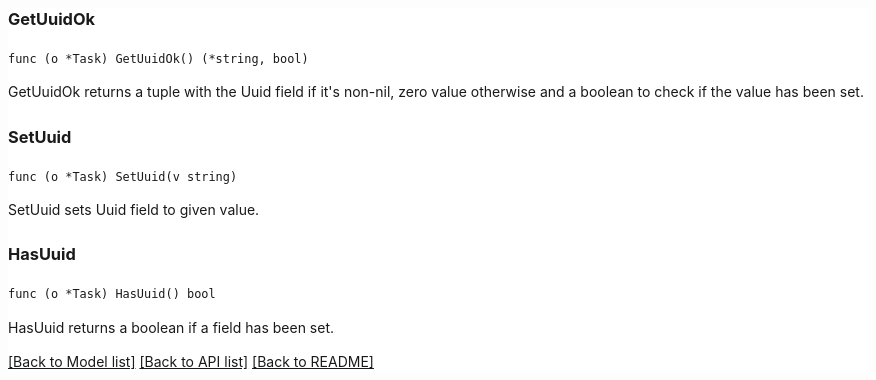 ### GetUuidOk

`func (o *Task) GetUuidOk() (*string, bool)`

GetUuidOk returns a tuple with the Uuid field if it's non-nil, zero value otherwise
and a boolean to check if the value has been set.

### SetUuid

`func (o *Task) SetUuid(v string)`

SetUuid sets Uuid field to given value.

### HasUuid

`func (o *Task) HasUuid() bool`

HasUuid returns a boolean if a field has been set.


[[Back to Model list]](../README.md#documentation-for-models) [[Back to API list]](../README.md#documentation-for-api-endpoints) [[Back to README]](../README.md)


